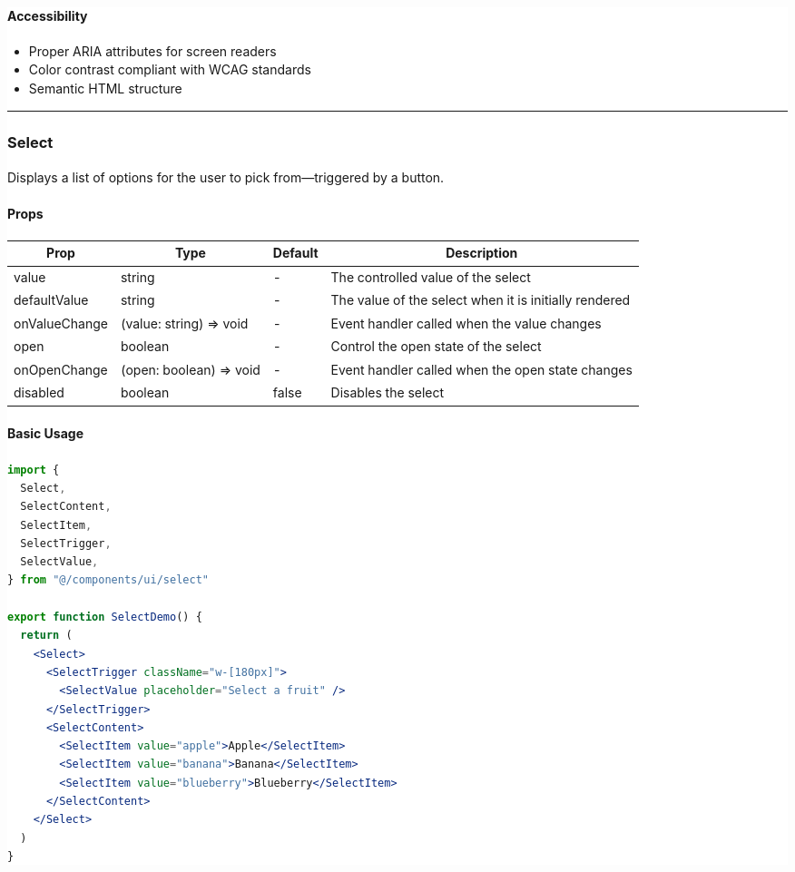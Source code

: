 #### Accessibility

- Proper ARIA attributes for screen readers
- Color contrast compliant with WCAG standards
- Semantic HTML structure

---

### Select

Displays a list of options for the user to pick from—triggered by a button.

#### Props

| Prop | Type | Default | Description |
|------|------|---------|-------------|
| value | string | - | The controlled value of the select |
| defaultValue | string | - | The value of the select when it is initially rendered |
| onValueChange | (value: string) => void | - | Event handler called when the value changes |
| open | boolean | - | Control the open state of the select |
| onOpenChange | (open: boolean) => void | - | Event handler called when the open state changes |
| disabled | boolean | false | Disables the select |

#### Basic Usage

```jsx
import {
  Select,
  SelectContent,
  SelectItem,
  SelectTrigger,
  SelectValue,
} from "@/components/ui/select"

export function SelectDemo() {
  return (
    <Select>
      <SelectTrigger className="w-[180px]">
        <SelectValue placeholder="Select a fruit" />
      </SelectTrigger>
      <SelectContent>
        <SelectItem value="apple">Apple</SelectItem>
        <SelectItem value="banana">Banana</SelectItem>
        <SelectItem value="blueberry">Blueberry</SelectItem>
      </SelectContent>
    </Select>
  )
}
```
